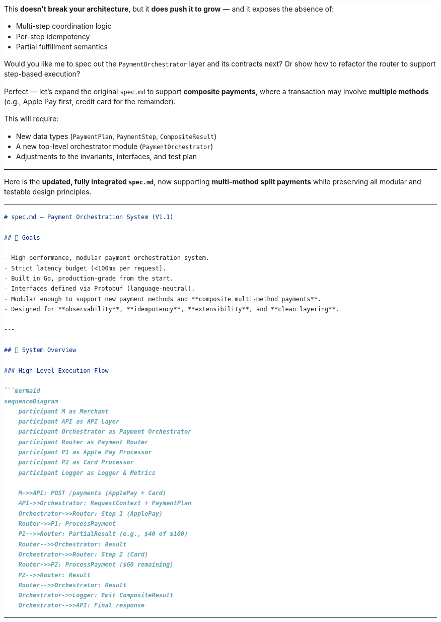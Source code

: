 This **doesn't break your architecture**, but it **does push it to grow** — and it exposes the absence of:

* Multi-step coordination logic
* Per-step idempotency
* Partial fulfillment semantics

Would you like me to spec out the `PaymentOrchestrator` layer and its contracts next? Or show how to refactor the router to support step-based execution?

Perfect — let’s expand the original `spec.md` to support **composite payments**, where a transaction may involve **multiple methods** (e.g., Apple Pay first, credit card for the remainder).

This will require:

* New data types (`PaymentPlan`, `PaymentStep`, `CompositeResult`)
* A new top-level orchestrator module (`PaymentOrchestrator`)
* Adjustments to the invariants, interfaces, and test plan

---

Here is the **updated, fully integrated `spec.md`**, now supporting **multi-method split payments** while preserving all modular and testable design principles.

---

````markdown
# spec.md — Payment Orchestration System (V1.1)

## 🧭 Goals

- High-performance, modular payment orchestration system.
- Strict latency budget (<100ms per request).
- Built in Go, production-grade from the start.
- Interfaces defined via Protobuf (language-neutral).
- Modular enough to support new payment methods and **composite multi-method payments**.
- Designed for **observability**, **idempotency**, **extensibility**, and **clean layering**.

---

## 🧱 System Overview

### High-Level Execution Flow

```mermaid
sequenceDiagram
    participant M as Merchant
    participant API as API Layer
    participant Orchestrator as Payment Orchestrator
    participant Router as Payment Router
    participant P1 as Apple Pay Processor
    participant P2 as Card Processor
    participant Logger as Logger & Metrics

    M->>API: POST /payments (ApplePay + Card)
    API->>Orchestrator: RequestContext + PaymentPlan
    Orchestrator->>Router: Step 1 (ApplePay)
    Router->>P1: ProcessPayment
    P1-->>Router: PartialResult (e.g., $40 of $100)
    Router-->>Orchestrator: Result
    Orchestrator->>Router: Step 2 (Card)
    Router->>P2: ProcessPayment ($60 remaining)
    P2-->>Router: Result
    Router-->>Orchestrator: Result
    Orchestrator->>Logger: Emit CompositeResult
    Orchestrator-->>API: Final response
````

---